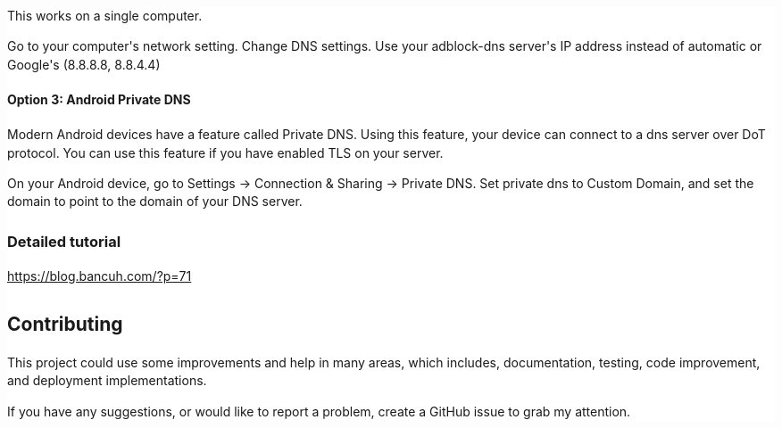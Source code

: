 This works on a single computer.

Go to your computer's network setting. Change DNS settings. Use your adblock-dns server's IP address instead of automatic or Google's (8.8.8.8, 8.8.4.4)

#### Option 3: Android Private DNS

Modern Android devices have a feature called Private DNS. Using this feature, your device can connect to a dns server over DoT protocol. You can use this feature if you have enabled TLS on your server.

On your Android device, go to Settings -> Connection & Sharing -> Private DNS. Set private dns to Custom Domain, and set the domain to point to the domain of your DNS server.

### Detailed tutorial

https://blog.bancuh.com/?p=71

## Contributing

This project could use some improvements and help in many areas, which includes, documentation, testing, code improvement, and deployment implementations.

If you have any suggestions, or would like to report a problem, create a GitHub issue to grab my attention.
